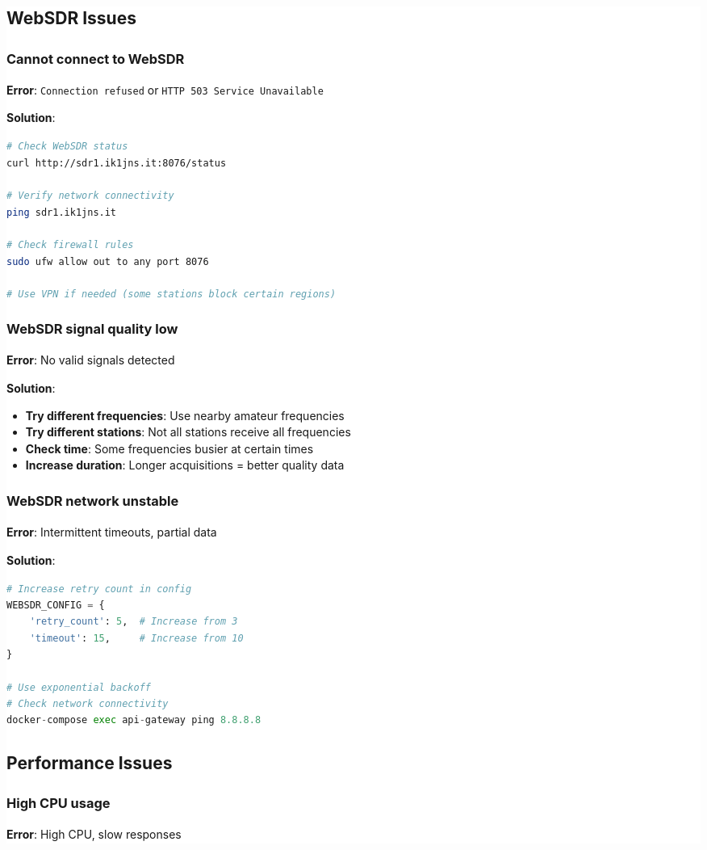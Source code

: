 ## WebSDR Issues

### Cannot connect to WebSDR

**Error**: `Connection refused` or `HTTP 503 Service Unavailable`

**Solution**:
```bash
# Check WebSDR status
curl http://sdr1.ik1jns.it:8076/status

# Verify network connectivity
ping sdr1.ik1jns.it

# Check firewall rules
sudo ufw allow out to any port 8076

# Use VPN if needed (some stations block certain regions)
```

### WebSDR signal quality low

**Error**: No valid signals detected

**Solution**:
- **Try different frequencies**: Use nearby amateur frequencies
- **Try different stations**: Not all stations receive all frequencies
- **Check time**: Some frequencies busier at certain times
- **Increase duration**: Longer acquisitions = better quality data

### WebSDR network unstable

**Error**: Intermittent timeouts, partial data

**Solution**:
```python
# Increase retry count in config
WEBSDR_CONFIG = {
    'retry_count': 5,  # Increase from 3
    'timeout': 15,     # Increase from 10
}

# Use exponential backoff
# Check network connectivity
docker-compose exec api-gateway ping 8.8.8.8
```

## Performance Issues

### High CPU usage

**Error**: High CPU, slow responses
